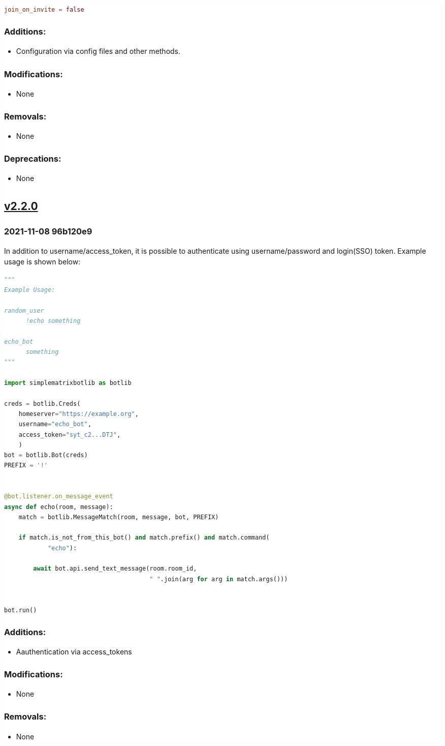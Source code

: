 ```toml
join_on_invite = false
```
### Additions:
- Configuration via config files and other methods.
### Modifications:
- None
### Removals:
- None
### Deprecations:
- None
## [v2.2.0](https://github.com/i10b/simplematrixbotlib/releases/tag/v2.2.0)
### 2021-11-08 96b120e9
In addition to username/access_token, it is possible to authenticate using username/password and login(SSO) token.
Example usage is shown below:
```python
"""
Example Usage:

random_user
      !echo something

echo_bot
      something
"""

import simplematrixbotlib as botlib

creds = botlib.Creds(
    homeserver="https://example.org",
    username="echo_bot",
    access_token="syt_c2...DTJ",
    )
bot = botlib.Bot(creds)
PREFIX = '!'


@bot.listener.on_message_event
async def echo(room, message):
    match = botlib.MessageMatch(room, message, bot, PREFIX)

    if match.is_not_from_this_bot() and match.prefix() and match.command(
            "echo"):

        await bot.api.send_text_message(room.room_id,
                                        " ".join(arg for arg in match.args()))


bot.run()
```
### Additions:
- Aauthentication via access_tokens
### Modifications:
- None
### Removals:
- None